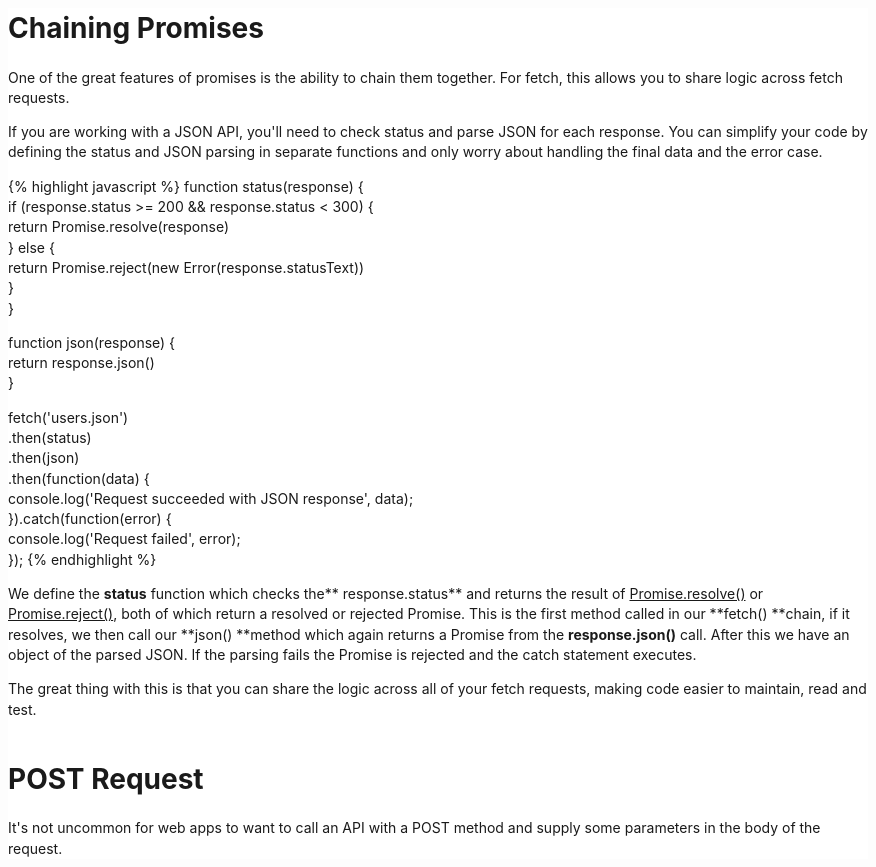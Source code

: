 # Chaining Promises

One of the great features of promises is the ability to chain them together. For 
fetch, this allows you to share logic across fetch requests.

If you are working with a JSON API, you'll need to check status and parse JSON 
for each response. You can simplify your code by defining the status and JSON 
parsing in separate functions and only worry about handling the final data and 
the error case.

{% highlight javascript %}
function status(response) {  
  if (response.status &gt;= 200 && response.status &lt; 300) {  
    return Promise.resolve(response)  
  } else {  
    return Promise.reject(new Error(response.statusText))  
  }  
}

function json(response) {  
  return response.json()  
}

fetch('users.json')  
  .then(status)  
  .then(json)  
  .then(function(data) {  
    console.log('Request succeeded with JSON response', data);  
  }).catch(function(error) {  
    console.log('Request failed', error);  
  });
 {% endhighlight %}

We define the **status** function which checks the** response.status** and 
returns the result of 
[Promise.resolve()](https://developer.mozilla.org/en-US/docs/Web/JavaScript/Reference/Global_Objects/Promise/resolve) 
or 
[Promise.reject()](https://developer.mozilla.org/en-US/docs/Web/JavaScript/Reference/Global_Objects/Promise/reject), 
both of which return a resolved or rejected Promise. This is the first method 
called in our **fetch() **chain, if it resolves, we then call our **json() 
**method which again returns a Promise from the **response.json()** call. After 
this we have an object of the parsed JSON. If the parsing fails the Promise is 
rejected and the catch statement executes.

The great thing with this is that you can share the logic across all of your 
fetch requests, making code easier to maintain, read and test.

# POST Request

It's not uncommon for web apps to want to call an API with a POST method and 
supply some parameters in the body of the request.
